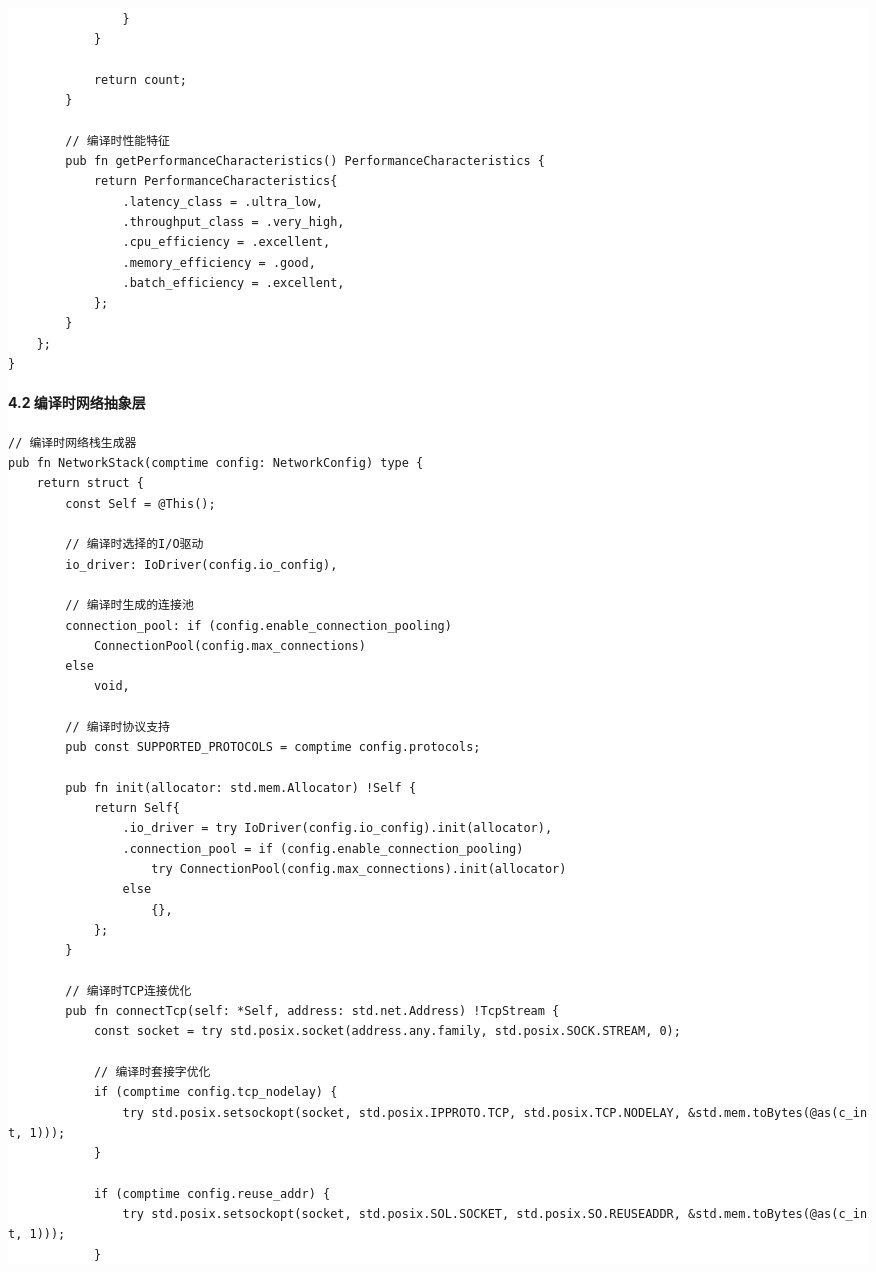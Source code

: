 ```zig
                }
            }

            return count;
        }

        // 编译时性能特征
        pub fn getPerformanceCharacteristics() PerformanceCharacteristics {
            return PerformanceCharacteristics{
                .latency_class = .ultra_low,
                .throughput_class = .very_high,
                .cpu_efficiency = .excellent,
                .memory_efficiency = .good,
                .batch_efficiency = .excellent,
            };
        }
    };
}
```

#### 4.2 编译时网络抽象层
```zig
// 编译时网络栈生成器
pub fn NetworkStack(comptime config: NetworkConfig) type {
    return struct {
        const Self = @This();

        // 编译时选择的I/O驱动
        io_driver: IoDriver(config.io_config),

        // 编译时生成的连接池
        connection_pool: if (config.enable_connection_pooling)
            ConnectionPool(config.max_connections)
        else
            void,

        // 编译时协议支持
        pub const SUPPORTED_PROTOCOLS = comptime config.protocols;

        pub fn init(allocator: std.mem.Allocator) !Self {
            return Self{
                .io_driver = try IoDriver(config.io_config).init(allocator),
                .connection_pool = if (config.enable_connection_pooling)
                    try ConnectionPool(config.max_connections).init(allocator)
                else
                    {},
            };
        }

        // 编译时TCP连接优化
        pub fn connectTcp(self: *Self, address: std.net.Address) !TcpStream {
            const socket = try std.posix.socket(address.any.family, std.posix.SOCK.STREAM, 0);

            // 编译时套接字优化
            if (comptime config.tcp_nodelay) {
                try std.posix.setsockopt(socket, std.posix.IPPROTO.TCP, std.posix.TCP.NODELAY, &std.mem.toBytes(@as(c_int, 1)));
            }

            if (comptime config.reuse_addr) {
                try std.posix.setsockopt(socket, std.posix.SOL.SOCKET, std.posix.SO.REUSEADDR, &std.mem.toBytes(@as(c_int, 1)));
            }
```